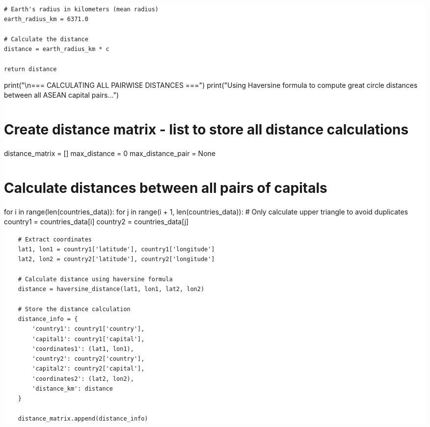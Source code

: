     # Earth's radius in kilometers (mean radius)
    earth_radius_km = 6371.0
    
    # Calculate the distance
    distance = earth_radius_km * c
    
    return distance

print("\n=== CALCULATING ALL PAIRWISE DISTANCES ===")
print("Using Haversine formula to compute great circle distances between all ASEAN capital pairs...")

# Create distance matrix - list to store all distance calculations
distance_matrix = []
max_distance = 0
max_distance_pair = None

# Calculate distances between all pairs of capitals
for i in range(len(countries_data)):
    for j in range(i + 1, len(countries_data)):  # Only calculate upper triangle to avoid duplicates
        country1 = countries_data[i]
        country2 = countries_data[j]
        
        # Extract coordinates
        lat1, lon1 = country1['latitude'], country1['longitude']
        lat2, lon2 = country2['latitude'], country2['longitude']
        
        # Calculate distance using haversine formula
        distance = haversine_distance(lat1, lon1, lat2, lon2)
        
        # Store the distance calculation
        distance_info = {
            'country1': country1['country'],
            'capital1': country1['capital'],
            'coordinates1': (lat1, lon1),
            'country2': country2['country'],
            'capital2': country2['capital'],
            'coordinates2': (lat2, lon2),
            'distance_km': distance
        }
        
        distance_matrix.append(distance_info)
        